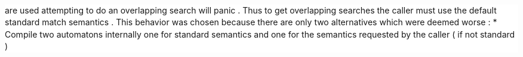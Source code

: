 are
used
attempting
to
do
an
overlapping
search
will
panic
.
Thus
to
get
overlapping
searches
the
caller
must
use
the
default
standard
match
semantics
.
This
behavior
was
chosen
because
there
are
only
two
alternatives
which
were
deemed
worse
:
*
Compile
two
automatons
internally
one
for
standard
semantics
and
one
for
the
semantics
requested
by
the
caller
(
if
not
standard
)